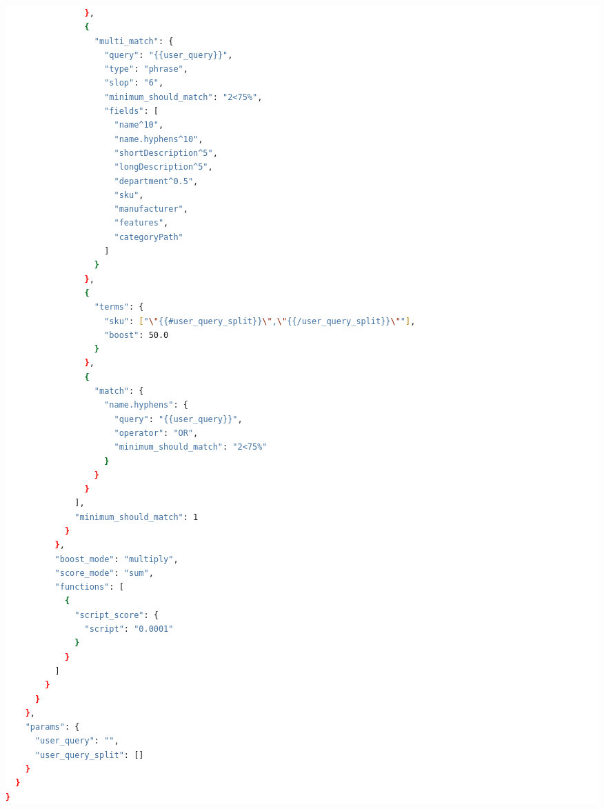 ```bash
                },
                {
                  "multi_match": {
                    "query": "{{user_query}}",
                    "type": "phrase",
                    "slop": "6",
                    "minimum_should_match": "2<75%",
                    "fields": [
                      "name^10",
                      "name.hyphens^10",
                      "shortDescription^5",
                      "longDescription^5",
                      "department^0.5",
                      "sku",
                      "manufacturer",
                      "features",
                      "categoryPath"
                    ]
                  }
                },
                {
                  "terms": {
                    "sku": ["\"{{#user_query_split}}\",\"{{/user_query_split}}\""],
                    "boost": 50.0
                  }
                },
                {
                  "match": {
                    "name.hyphens": {
                      "query": "{{user_query}}",
                      "operator": "OR",
                      "minimum_should_match": "2<75%"
                    }
                  }
                }
              ],
              "minimum_should_match": 1
            }
          },
          "boost_mode": "multiply",
          "score_mode": "sum",
          "functions": [
            {
              "script_score": {
                "script": "0.0001"
              }
            }
          ]
        }
      }
    },
    "params": {
      "user_query": "",
      "user_query_split": []
    }
  }
}
```
